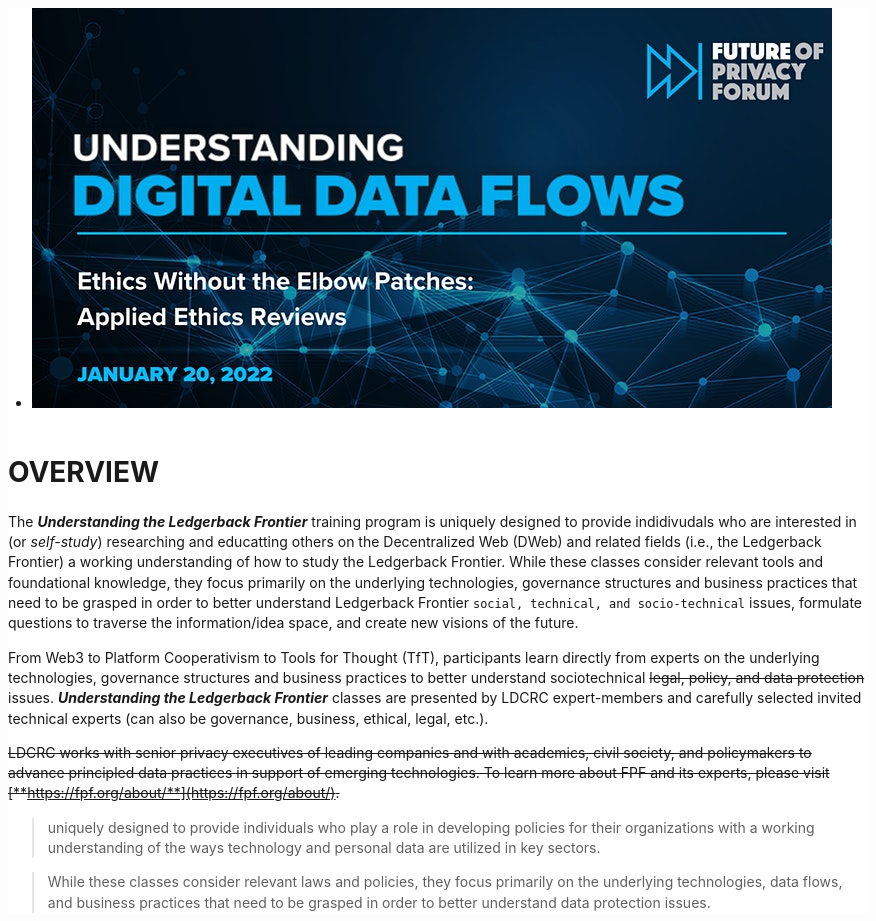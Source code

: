 - ![](Pasted%20image%2020211113203104.png)


# OVERVIEW

The ***Understanding the Ledgerback Frontier*** training program is  uniquely designed to provide indidivudals who are interested in (or *self-study*) researching and educatting others on the Decentralized Web (DWeb) and related fields (i.e., the Ledgerback Frontier) a working understanding of how to study the Ledgerback Frontier. While these classes consider relevant tools and foundational knowledge, they focus primarily on the underlying technologies, governance structures and business practices that need to be grasped in order to better understand Ledgerback Frontier `social, technical, and socio-technical` issues, formulate questions to traverse the information/idea space, and create new visions of the future.

From Web3 to Platform Cooperativism to Tools for Thought (TfT), participants learn directly from experts on the underlying technologies, governance structures and business practices to better understand sociotechnical ~~legal, policy, and data protection~~ issues. _**Understanding the Ledgerback Frontier**_ classes are presented by LDCRC expert-members and carefully selected invited technical experts (can also be governance, business, ethical, legal, etc.).

~~LDCRC works with senior privacy executives of leading companies and with academics, civil society, and policymakers to advance principled data practices in support of emerging technologies. To learn more about FPF and its experts, please visit [**https://fpf.org/about/**](https://fpf.org/about/).~~


>uniquely designed to provide individuals who play a role in developing policies for their organizations with a working understanding of the ways technology and personal data are utilized in key sectors. 

>While these classes consider relevant laws and policies, they focus primarily on the underlying technologies, data flows, and business practices that need to be grasped in order to better understand data protection issues.
